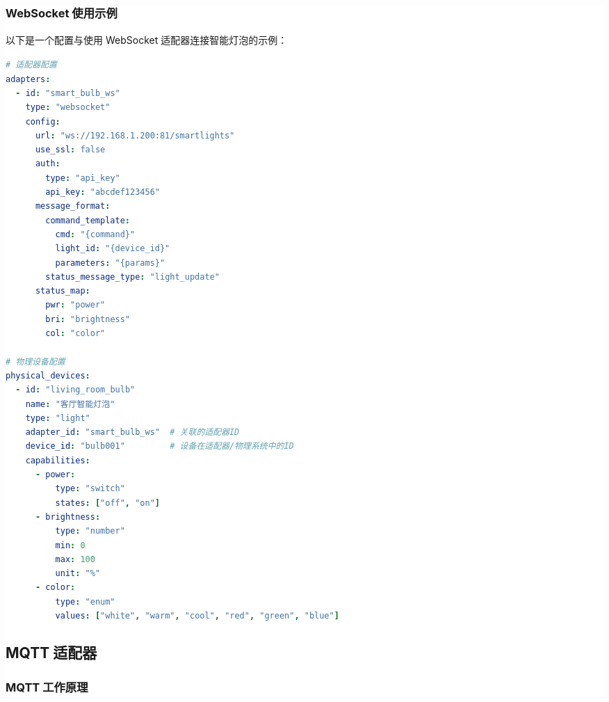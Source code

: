 ### WebSocket 使用示例

以下是一个配置与使用 WebSocket 适配器连接智能灯泡的示例：

```yaml
# 适配器配置
adapters:
  - id: "smart_bulb_ws"
    type: "websocket"
    config:
      url: "ws://192.168.1.200:81/smartlights"
      use_ssl: false
      auth:
        type: "api_key"
        api_key: "abcdef123456"
      message_format:
        command_template:
          cmd: "{command}"
          light_id: "{device_id}"
          parameters: "{params}"
        status_message_type: "light_update"
      status_map:
        pwr: "power"
        bri: "brightness"
        col: "color"

# 物理设备配置
physical_devices:
  - id: "living_room_bulb"
    name: "客厅智能灯泡"
    type: "light"
    adapter_id: "smart_bulb_ws"  # 关联的适配器ID
    device_id: "bulb001"         # 设备在适配器/物理系统中的ID
    capabilities:
      - power:
          type: "switch"
          states: ["off", "on"]
      - brightness:
          type: "number"
          min: 0
          max: 100
          unit: "%"
      - color:
          type: "enum"
          values: ["white", "warm", "cool", "red", "green", "blue"]
```

## MQTT 适配器

### MQTT 工作原理
